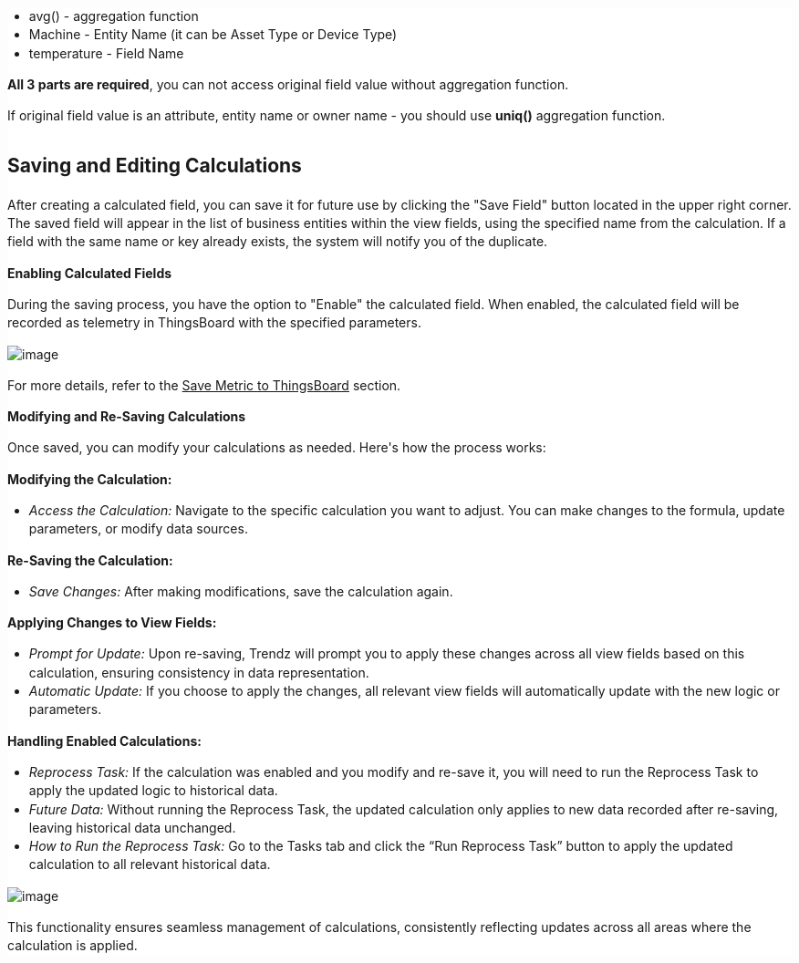 * avg() - aggregation function
* Machine - Entity Name (it can be Asset Type or Device Type)
* temperature - Field Name

**All 3 parts are required**, you can not access original field value without aggregation function. 

If original field value is an attribute, entity name or owner name - you should use **uniq()** aggregation function.



## Saving and Editing Calculations

After creating a calculated field, you can save it for future use by clicking the "Save Field" button located in the upper right corner.
The saved field will appear in the list of business entities within the view fields, using the specified name from the calculation.
If a field with the same name or key already exists, the system will notify you of the duplicate.

**Enabling Calculated Fields**

During the saving process, you have the option to "Enable" the calculated field. When enabled, the calculated field will be recorded as telemetry in ThingsBoard with the specified parameters.

![image](https://img.thingsboard.io/trendz/calculated-enable.png)

For more details, refer to the [Save Metric to ThingsBoard](/docs/trendz/save-calculated-to-thingsboard/) section.

**Modifying and Re-Saving Calculations**

Once saved, you can modify your calculations as needed. Here's how the process works:

**Modifying the Calculation:**
* *Access the Calculation:* Navigate to the specific calculation you want to adjust. You can make changes to the formula, update parameters, or modify data sources.

**Re-Saving the Calculation:**
* *Save Changes:* After making modifications, save the calculation again.

**Applying Changes to View Fields:**
* *Prompt for Update:* Upon re-saving, Trendz will prompt you to apply these changes across all view fields based on this calculation, ensuring consistency in data representation.
* *Automatic Update:* If you choose to apply the changes, all relevant view fields will automatically update with the new logic or parameters.

**Handling Enabled Calculations:**
* *Reprocess Task:* If the calculation was enabled and you modify and re-save it, you will need to run the Reprocess Task to apply the updated logic to historical data.
* *Future Data:* Without running the Reprocess Task, the updated calculation only applies to new data recorded after re-saving, leaving historical data unchanged.
* *How to Run the Reprocess Task:* Go to the Tasks tab and click the “Run Reprocess Task” button to apply the updated calculation to all relevant historical data.

![image](https://img.thingsboard.io/trendz/calculated-reprocess-task.png)

This functionality ensures seamless management of calculations, consistently reflecting updates across all areas where the calculation is applied.

